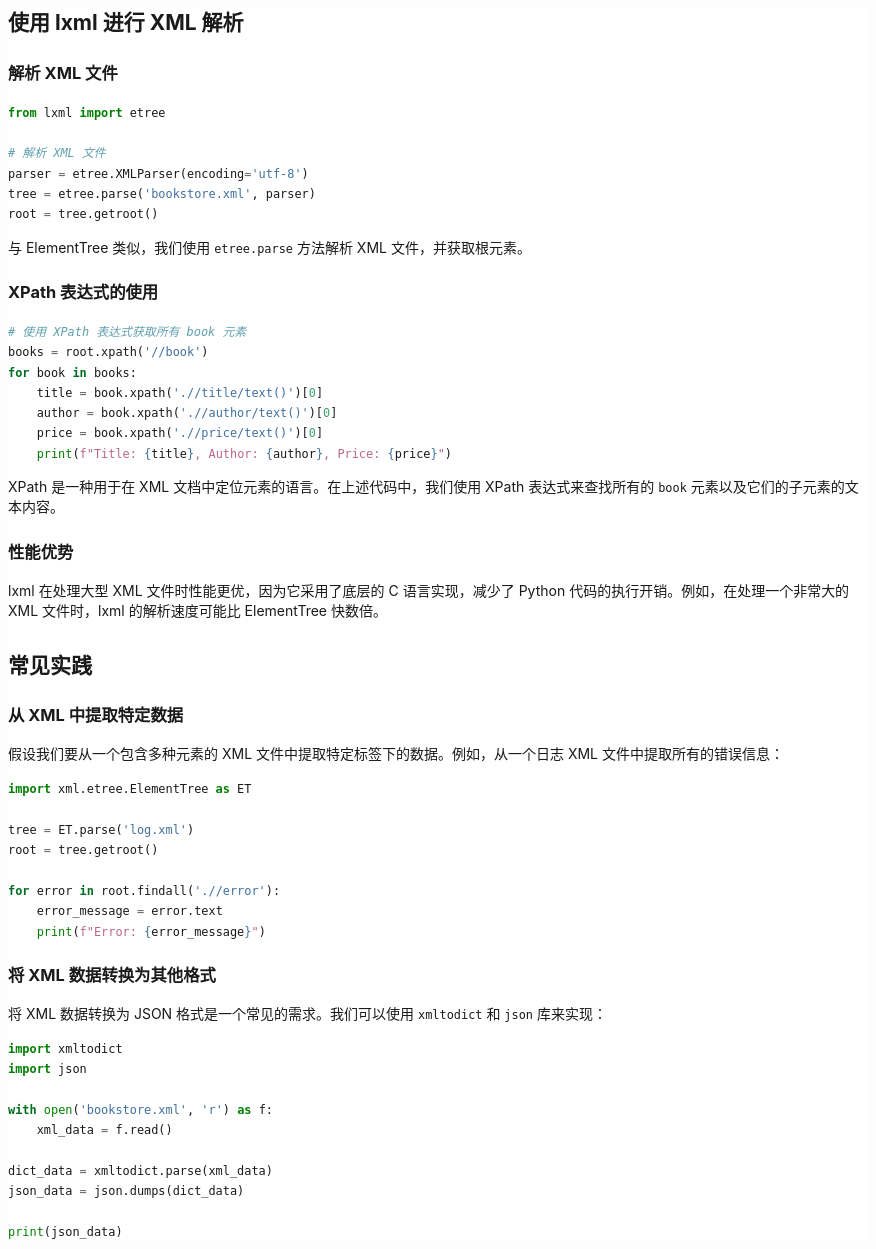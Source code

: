 ## 使用 lxml 进行 XML 解析

### 解析 XML 文件
```python
from lxml import etree

# 解析 XML 文件
parser = etree.XMLParser(encoding='utf-8')
tree = etree.parse('bookstore.xml', parser)
root = tree.getroot()
```
与 ElementTree 类似，我们使用 `etree.parse` 方法解析 XML 文件，并获取根元素。

### XPath 表达式的使用
```python
# 使用 XPath 表达式获取所有 book 元素
books = root.xpath('//book')
for book in books:
    title = book.xpath('.//title/text()')[0]
    author = book.xpath('.//author/text()')[0]
    price = book.xpath('.//price/text()')[0]
    print(f"Title: {title}, Author: {author}, Price: {price}")
```
XPath 是一种用于在 XML 文档中定位元素的语言。在上述代码中，我们使用 XPath 表达式来查找所有的 `book` 元素以及它们的子元素的文本内容。

### 性能优势
lxml 在处理大型 XML 文件时性能更优，因为它采用了底层的 C 语言实现，减少了 Python 代码的执行开销。例如，在处理一个非常大的 XML 文件时，lxml 的解析速度可能比 ElementTree 快数倍。

## 常见实践

### 从 XML 中提取特定数据
假设我们要从一个包含多种元素的 XML 文件中提取特定标签下的数据。例如，从一个日志 XML 文件中提取所有的错误信息：
```python
import xml.etree.ElementTree as ET

tree = ET.parse('log.xml')
root = tree.getroot()

for error in root.findall('.//error'):
    error_message = error.text
    print(f"Error: {error_message}")
```

### 将 XML 数据转换为其他格式
将 XML 数据转换为 JSON 格式是一个常见的需求。我们可以使用 `xmltodict` 和 `json` 库来实现：
```python
import xmltodict
import json

with open('bookstore.xml', 'r') as f:
    xml_data = f.read()

dict_data = xmltodict.parse(xml_data)
json_data = json.dumps(dict_data)

print(json_data)
```

